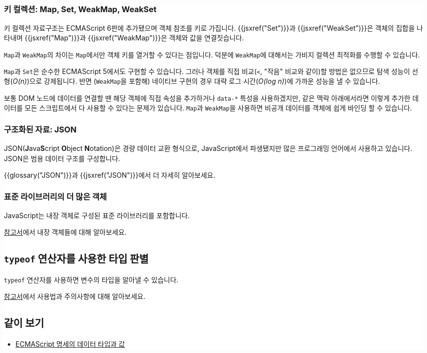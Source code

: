 ### 키 컬렉션: Map, Set, WeakMap, WeakSet

키 컬렉션 자료구조는 ECMAScript 6판에 추가됐으며 객체 참조를 키로 가집니다. {{jsxref("Set")}}과 {{jsxref("WeakSet")}}은 객체의 집합을 나타내며 {{jsxref("Map")}}과 {{jsxref("WeakMap")}}은 객체와 값을 연결짓습니다.

`Map`과 `WeakMap`의 차이는 `Map`에서만 객체 키를 열거할 수 있다는 점입니다. 덕분에 `WeakMap`에 대해서는 가비지 컬렉션 최적화를 수행할 수 있습니다.

`Map`과 `Set`은 순수한 ECMAScript 5에서도 구현할 수 있습니다. 그러나 객체를 직접 비교(`<`, "작음" 비교와 같이)할 방법은 없으므로 탐색 성능이 선형(_O(n)_)으로 강제됩니다. 반면 (`WeakMap`을 포함해) 네이티브 구현의 경우 대략 로그 시간(_O(log n)_)에 가까운 성능을 낼 수 있습니다.

보통 DOM 노드에 데이터를 연결할 땐 해당 객체에 직접 속성을 추가하거나 `data-*` 특성을 사용하겠지만, 같은 맥락 아래에서라면 이렇게 추가한 데이터를 모든 스크립트에서 다 사용할 수 있다는 문제가 있습니다. `Map`과 `WeakMap`을 사용하면 비공개 데이터를 객체에 쉽게 바인딩 할 수 있습니다.

### 구조화된 자료: JSON

JSON(**J**ava**S**cript **O**bject **N**otation)은 경량 데이터 교환 형식으로, JavaScript에서 파생됐지만 많은 프로그래밍 언어에서 사용하고 있습니다. JSON은 범용 데이터 구조를 구성합니다.

{{glossary("JSON")}}과 {{jsxref("JSON")}}에서 더 자세히 알아보세요.

### 표준 라이브러리의 더 많은 객체

JavaScript는 내장 객체로 구성된 표준 라이브러리를 포함합니다.

[참고서](/ko/docs/Web/JavaScript/Reference/Global_Objects)에서 내장 객체들에 대해 알아보세요.

## `typeof` 연산자를 사용한 타입 판별

`typeof` 연산자를 사용하면 변수의 타입을 알아낼 수 있습니다.

[참고서](/ko/docs/Web/JavaScript/Reference/Operators/typeof)에서 사용법과 주의사항에 대해 알아보세요.

## 같이 보기

- [ECMAScript 명세의 데이터 타입과 값](https://tc39.es/ecma262/#sec-ecmascript-data-types-and-values)
